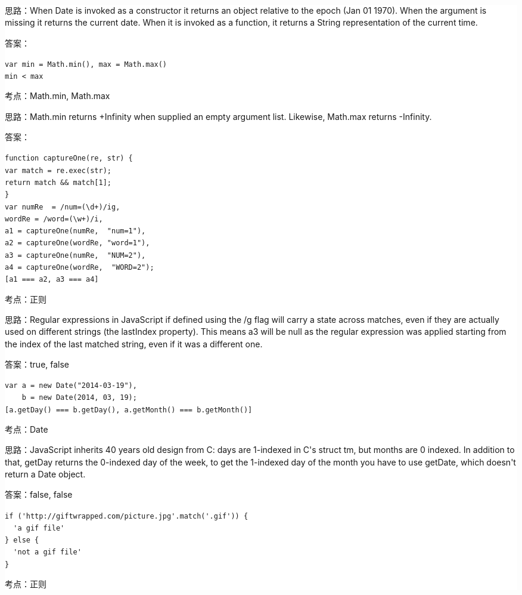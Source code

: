 思路：When Date is invoked as a constructor it returns an object relative to the epoch (Jan 01 1970). When the argument is missing it returns the current date. When it is invoked as a function, it returns a String representation of the current time.

答案：

```
var min = Math.min(), max = Math.max()
min < max
```
考点：Math.min, Math.max

思路：Math.min returns +Infinity when supplied an empty argument list. Likewise, Math.max returns -Infinity.

答案：

```
function captureOne(re, str) {
var match = re.exec(str);
return match && match[1];
}
var numRe  = /num=(\d+)/ig,
wordRe = /word=(\w+)/i,
a1 = captureOne(numRe,  "num=1"),
a2 = captureOne(wordRe, "word=1"),
a3 = captureOne(numRe,  "NUM=2"),
a4 = captureOne(wordRe,  "WORD=2");
[a1 === a2, a3 === a4]

```
考点：正则

思路：Regular expressions in JavaScript if defined using the /g flag will carry a state across matches, even if they are actually used on different strings (the lastIndex property). This means a3 will be null as the regular expression was applied starting from the index of the last matched string, even if it was a different one.

答案：true, false

```
var a = new Date("2014-03-19"),
    b = new Date(2014, 03, 19);
[a.getDay() === b.getDay(), a.getMonth() === b.getMonth()]
```
考点：Date

思路：JavaScript inherits 40 years old design from C: days are 1-indexed in C's struct tm, but months are 0 indexed. In addition to that, getDay returns the 0-indexed day of the week, to get the 1-indexed day of the month you have to use getDate, which doesn't return a Date object.

答案：false, false

```
if ('http://giftwrapped.com/picture.jpg'.match('.gif')) {
  'a gif file'
} else {
  'not a gif file'
}
```
考点：正则
